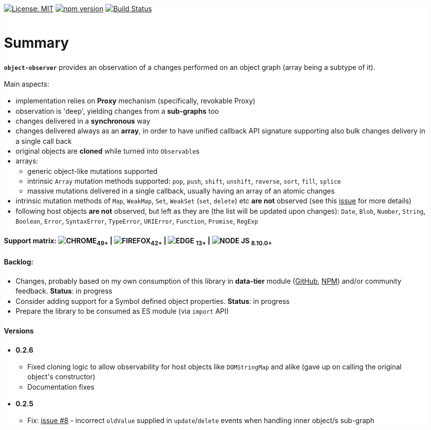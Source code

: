 [![License: MIT](https://img.shields.io/badge/License-MIT-yellow.svg)](https://opensource.org/licenses/MIT)
[![npm version](https://badge.fury.io/js/object-observer.svg)](https://badge.fury.io/js/object-observer)
[![Build Status](https://travis-ci.org/gullerya/object-observer.svg?branch=master)](https://travis-ci.org/gullerya/object-observer)

# Summary

__`object-observer`__ provides an observation of a changes performed on an object graph (array being a subtype of it).

Main aspects:
- implementation relies on __Proxy__ mechanism (specifically, revokable Proxy)
- observation is 'deep', yielding changes from a __sub-graphs__ too
- changes delivered in a __synchronous__ way
- changes delivered always as an __array__, in order to have unified callback API signature supporting also bulk changes delivery in a single call back
- original objects are __cloned__ while turned into `Observable`s 
- arrays:
  - generic object-like mutations supported
  - intrinsic `Array` mutation methods supported: `pop`, `push`, `shift`, `unshift`, `reverse`, `sort`, `fill`, `splice`
  - massive mutations delivered in a single callback, usually having an array of an atomic changes
- intrinsic mutation methods of `Map`, `WeakMap`, `Set`, `WeakSet` (`set`, `delete`) etc __are not__ observed (see this [issue](https://github.com/gullerya/object-observer/issues/1) for more details)
- following host objects __are not__ observed, but left as they are (the list will be updated upon changes): `Date`, `Blob`, `Number`, `String`, `Boolean`, `Error`, `SyntaxError`, `TypeError`, `URIError`, `Function`, `Promise`, `RegExp`

#### Support matrix: ![CHROME](./tools/browser_icons/chrome.png)<sub>49+</sub> | ![FIREFOX](./tools/browser_icons/firefox.png)<sub>42+</sub> | ![EDGE](./tools/browser_icons/edge.png) <sub>13+</sub> | ![NODE JS](./tools/browser_icons/nodejs.png) <sub>8.10.0+</sub>

#### Backlog:
 - Changes, probably based on my own consumption of this library in __data-tier__ module ([GitHub](https://github.com/gullerya/data-tier), [NPM](https://www.npmjs.com/package/data-tier)) and/or community feedback. __Status__: in progress
 - Consider adding support for a Symbol defined object properties. __Status__: in progress
 - Prepare the library to be consumed as ES module (via `import` API)

#### Versions

- __0.2.6__
  - Fixed cloning logic to allow observability for host objects like `DOMStringMap` and alike (gave up on calling the original object's constructor)
  - Documentation fixes 

- __0.2.5__
  - Fix: [issue #8](https://github.com/gullerya/object-observer/issues/8) - incorrect `oldValue` supplied in `update`/`delete` events when handling inner object/s sub-graph 
